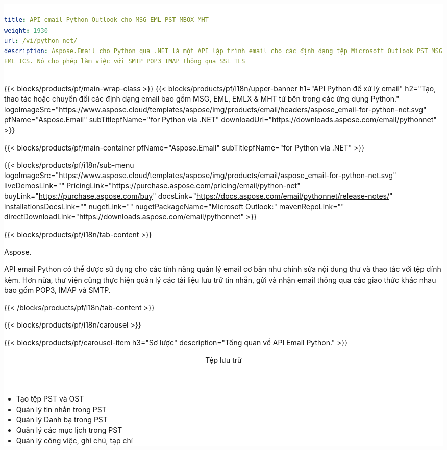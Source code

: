 ```yaml
---
title: API email Python Outlook cho MSG EML PST MBOX MHT 
weight: 1930
url: /vi/python-net/ 
description: Aspose.Email cho Python qua .NET là một API lập trình email cho các định dạng tệp Microsoft Outlook PST MSG EML ICS. Nó cho phép làm việc với SMTP POP3 IMAP thông qua SSL TLS
---
```


{{< blocks/products/pf/main-wrap-class >}}
{{< blocks/products/pf/i18n/upper-banner h1="API Python để xử lý email" h2="Tạo, thao tác hoặc chuyển đổi các định dạng email bao gồm MSG, EML, EMLX & MHT từ bên trong các ứng dụng Python." logoImageSrc="https://www.aspose.cloud/templates/aspose/img/products/email/headers/aspose_email-for-python-net.svg" pfName="Aspose.Email" subTitlepfName="for Python via .NET" downloadUrl="https://downloads.aspose.com/email/pythonnet" >}}

{{< blocks/products/pf/main-container pfName="Aspose.Email" subTitlepfName="for Python via .NET" >}}

{{< blocks/products/pf/i18n/sub-menu logoImageSrc="https://www.aspose.cloud/templates/aspose/img/products/email/aspose_email-for-python-net.svg" liveDemosLink="" PricingLink="https://purchase.aspose.com/pricing/email/python-net" buyLink="https://purchase.aspose.com/buy" docsLink="https://docs.aspose.com/email/pythonnet/release-notes/" installationsDocsLink="" nugetLink="" nugetPackageName="Microsoft Outlook:" mavenRepoLink="" directDownloadLink="https://downloads.aspose.com/email/pythonnet" >}}

{{< blocks/products/pf/i18n/tab-content >}}
<p>
 Aspose.
</p>

<p>
 API email Python có thể được sử dụng cho các tính năng quản lý email cơ bản như chỉnh sửa nội dung thư và thao tác với tệp đính kèm. Hơn nữa, thư viện cũng thực hiện quản lý các tài liệu lưu trữ tin nhắn, gửi và nhận email thông qua các giao thức khác nhau bao gồm POP3, IMAP và SMTP.
</p>

{{< /blocks/products/pf/i18n/tab-content >}}


{{< blocks/products/pf/i18n/carousel >}}

{{< blocks/products/pf/carousel-item h3="Sơ lược" description="Tổng quan về API Email Python." >}}
<div class="diagram1 d1-python">
 <div class="d1-row">
  <div class="d1-col d1-left">
   <header>
    <i class="fa fa-archive">
    </i>
    Tệp lưu trữ
   </header>
   <ul>
    <li>
     Tạo tệp PST và OST
    </li>
    <li>
     Quản lý tin nhắn trong PST
    </li>
    <li>
     Quản lý Danh bạ trong PST
    </li>
    <li>
     Quản lý các mục lịch trong PST
    </li>
    <li>
     Quản lý công việc, ghi chú, tạp chí
    </li>